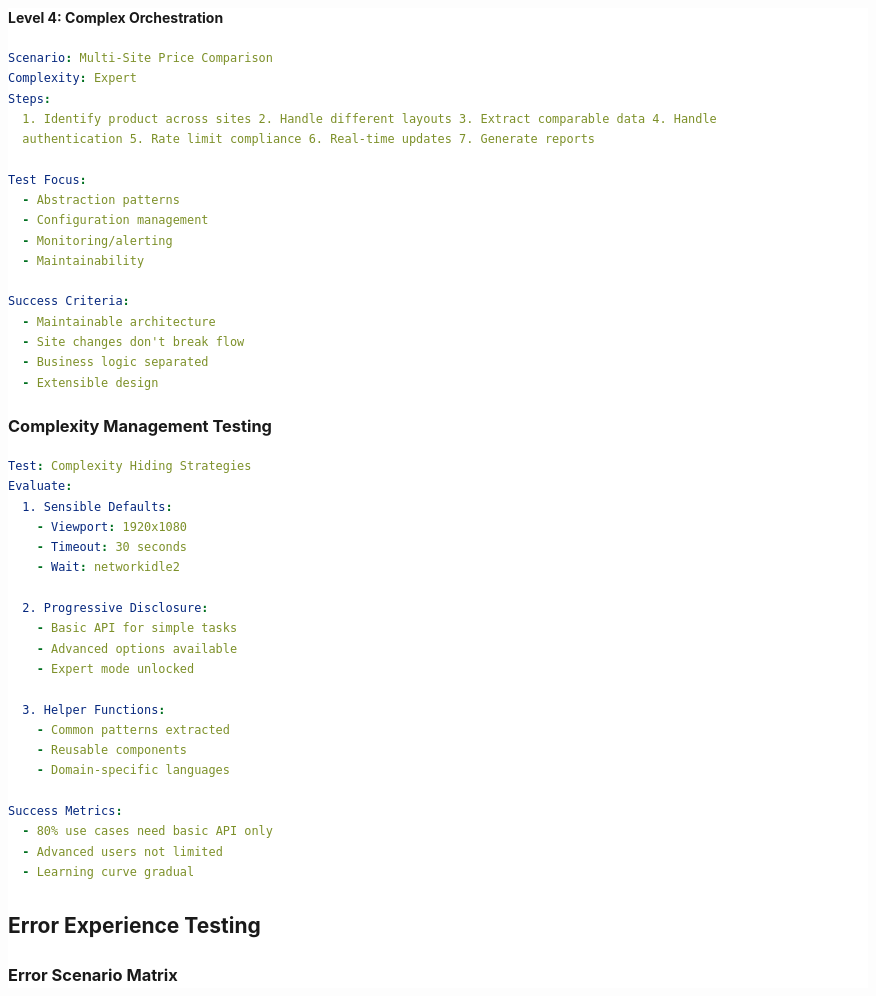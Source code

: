 #### Level 4: Complex Orchestration

```yaml
Scenario: Multi-Site Price Comparison
Complexity: Expert
Steps:
  1. Identify product across sites 2. Handle different layouts 3. Extract comparable data 4. Handle
  authentication 5. Rate limit compliance 6. Real-time updates 7. Generate reports

Test Focus:
  - Abstraction patterns
  - Configuration management
  - Monitoring/alerting
  - Maintainability

Success Criteria:
  - Maintainable architecture
  - Site changes don't break flow
  - Business logic separated
  - Extensible design
```

### Complexity Management Testing

```yaml
Test: Complexity Hiding Strategies
Evaluate:
  1. Sensible Defaults:
    - Viewport: 1920x1080
    - Timeout: 30 seconds
    - Wait: networkidle2

  2. Progressive Disclosure:
    - Basic API for simple tasks
    - Advanced options available
    - Expert mode unlocked

  3. Helper Functions:
    - Common patterns extracted
    - Reusable components
    - Domain-specific languages

Success Metrics:
  - 80% use cases need basic API only
  - Advanced users not limited
  - Learning curve gradual
```

## Error Experience Testing

### Error Scenario Matrix
